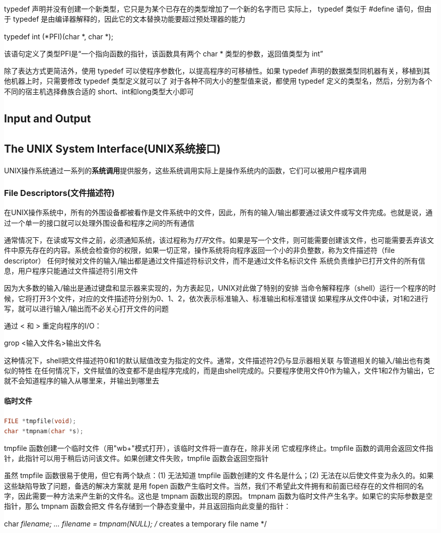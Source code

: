 typedef 声明并没有创建一个新类型，它只是为某个已存在的类型增加了一个新的名字而已
实际上， typedef 类似于 #define 语句，但由于 typedef 是由编译器解释的，因此它的文本替换功能要超过预处理器的能力

typedef int (*PFI)(char *, char *);

该语句定义了类型PFI是“一个指向函数的指针，该函数具有两个 char * 类型的参数，返回值类型为 int”

除了表达方式更简洁外，使用 typedef 可以使程序参数化，以提高程序的可移植性。如果 typedef 声明的数据类型同机器有关，移植到其他机器上时，只需要修改 typedef 类型定义就可以了
对于各种不同大小的整型值来说，都使用 typedef 定义的类型名，然后，分别为各个不同的宿主机选择彝族合适的 short、int和long类型大小即可

## Input and Output

## The UNIX System Interface(UNIX系统接口)

UNIX操作系统通过一系列的**系统调用**提供服务，这些系统调用实际上是操作系统内的函数，它们可以被用户程序调用

### File Descriptors(文件描述符)

在UNIX操作系统中，所有的外围设备都被看作是文件系统中的文件，因此，所有的输入/输出都要通过读文件或写文件完成。也就是说，通过一个单一的接口就可以处理外围设备和程序之间的所有通信

通常情况下，在读或写文件之前，必须通知系统，该过程称为*打开*文件。如果是写一个文件，则可能需要创建该文件，也可能需要丢弃该文件中原先存在的内容。系统会检查你的权限，如果一切正常，操作系统将向程序返回一个小的非负整数，称为文件描述符（file descriptor）
任何时候对文件的输入/输出都是通过文件描述符标识文件，而不是通过文件名标识文件
系统负责维护已打开文件的所有信息，用户程序只能通过文件描述符引用文件

因为大多数的输入/输出是通过键盘和显示器来实现的，为方表起见，UNIX对此做了特别的安排
当命令解释程序（shell）运行一个程序的时候，它将打开3个文件，对应的文件描述符分别为0、1、2，依次表示标准输入、标准输出和标准错误
如果程序从文件0中读，对1和2进行写，就可以进行输入/输出而不必关心打开文件的问题

通过 < 和 > 重定向程序的I/O：

grop <输入文件名>输出文件名

这种情况下，shell把文件描述符0和1的默认赋值改变为指定的文件。通常，文件描述符2仍与显示器相关联
与管道相关的输入/输出也有类似的特性
在任何情况下，文件赋值的改变都不是由程序完成的，而是由shell完成的。只要程序使用文件0作为输入，文件1和2作为输出，它就不会知道程序的输入从哪里来，并输出到哪里去

#### 临时文件

```C
FILE *tmpfile(void);
char *tmpnam(char *s);
```

tmpfile 函数创建一个临时文件（用"wb+"模式打开），该临时文件将一直存在，除非关闭
它或程序终止。tmpfile 函数的调用会返回文件指针，此指针可以用于稍后访问该文件。如果创建文件失败，tmpfile 函数会返回空指针

虽然 tmpfile 函数很易于使用，但它有两个缺点：(1) 无法知道 tmpfile 函数创建的文
件名是什么；(2) 无法在以后使文件变为永久的。如果这些缺陷导致了问题，备选的解决方案就
是用 fopen 函数产生临时文件。当然，我们不希望此文件拥有和前面已经存在的文件相同的名
字，因此需要一种方法来产生新的文件名。这也是 tmpnam 函数出现的原因。
tmpnam 函数为临时文件产生名字。如果它的实际参数是空指针，那么 tmpnam 函数会把文
件名存储到一个静态变量中，并且返回指向此变量的指针：

char *filename;
...
filename = tmpnam(NULL); /* creates a temporary file name */ 
